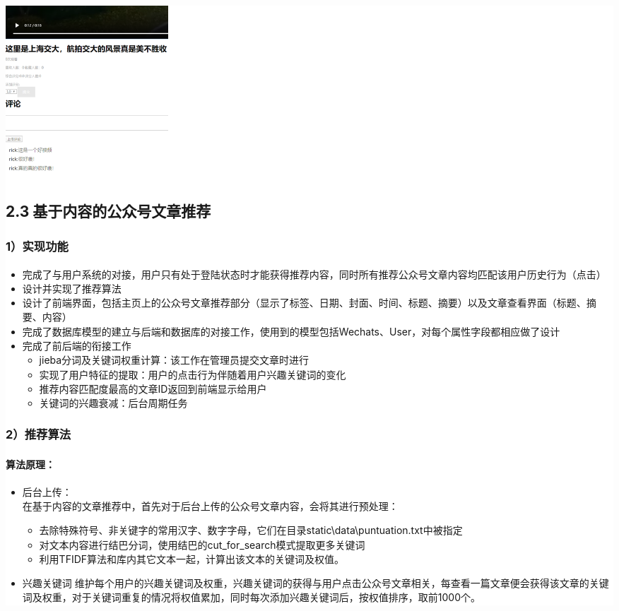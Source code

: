 <img src = "pic/design/37.png"  width = "230" >
</center>  


## 2.3 基于内容的公众号文章推荐

### 1）实现功能
* 完成了与用户系统的对接，用户只有处于登陆状态时才能获得推荐内容，同时所有推荐公众号文章内容均匹配该用户历史行为（点击）
* 设计并实现了推荐算法
* 设计了前端界面，包括主页上的公众号文章推荐部分（显示了标签、日期、封面、时间、标题、摘要）以及文章查看界面（标题、摘要、内容）
* 完成了数据库模型的建立与后端和数据库的对接工作，使用到的模型包括Wechats、User，对每个属性字段都相应做了设计
* 完成了前后端的衔接工作
    * jieba分词及关键词权重计算：该工作在管理员提交文章时进行
    * 实现了用户特征的提取：用户的点击行为伴随着用户兴趣关键词的变化
    * 推荐内容匹配度最高的文章ID返回到前端显示给用户
    * 关键词的兴趣衰减：后台周期任务

### 2）推荐算法

#### 算法原理：
* 后台上传：\
    在基于内容的文章推荐中，首先对于后台上传的公众号文章内容，会将其进行预处理：
    * 去除特殊符号、非关键字的常用汉字、数字字母，它们在目录static\data\puntuation.txt中被指定
    * 对文本内容进行结巴分词，使用结巴的cut_for_search模式提取更多关键词
    * 利用TFIDF算法和库内其它文本一起，计算出该文本的关键词及权值。

* 兴趣关键词
维护每个用户的兴趣关键词及权重，兴趣关键词的获得与用户点击公众号文章相关，每查看一篇文章便会获得该文章的关键词及权重，对于关键词重复的情况将权值累加，同时每次添加兴趣关键词后，按权值排序，取前1000个。
